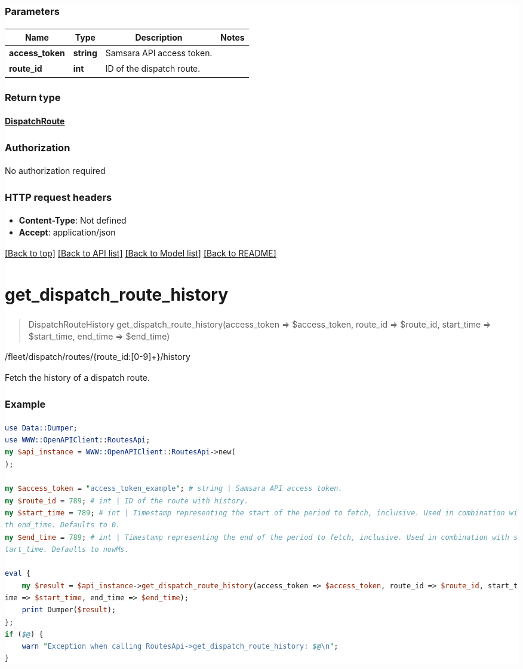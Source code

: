 ### Parameters

Name | Type | Description  | Notes
------------- | ------------- | ------------- | -------------
 **access_token** | **string**| Samsara API access token. | 
 **route_id** | **int**| ID of the dispatch route. | 

### Return type

[**DispatchRoute**](DispatchRoute.md)

### Authorization

No authorization required

### HTTP request headers

 - **Content-Type**: Not defined
 - **Accept**: application/json

[[Back to top]](#) [[Back to API list]](../README.md#documentation-for-api-endpoints) [[Back to Model list]](../README.md#documentation-for-models) [[Back to README]](../README.md)

# **get_dispatch_route_history**
> DispatchRouteHistory get_dispatch_route_history(access_token => $access_token, route_id => $route_id, start_time => $start_time, end_time => $end_time)

/fleet/dispatch/routes/{route_id:[0-9]+}/history

Fetch the history of a dispatch route.

### Example 
```perl
use Data::Dumper;
use WWW::OpenAPIClient::RoutesApi;
my $api_instance = WWW::OpenAPIClient::RoutesApi->new(
);

my $access_token = "access_token_example"; # string | Samsara API access token.
my $route_id = 789; # int | ID of the route with history.
my $start_time = 789; # int | Timestamp representing the start of the period to fetch, inclusive. Used in combination with end_time. Defaults to 0.
my $end_time = 789; # int | Timestamp representing the end of the period to fetch, inclusive. Used in combination with start_time. Defaults to nowMs.

eval { 
    my $result = $api_instance->get_dispatch_route_history(access_token => $access_token, route_id => $route_id, start_time => $start_time, end_time => $end_time);
    print Dumper($result);
};
if ($@) {
    warn "Exception when calling RoutesApi->get_dispatch_route_history: $@\n";
}
```

